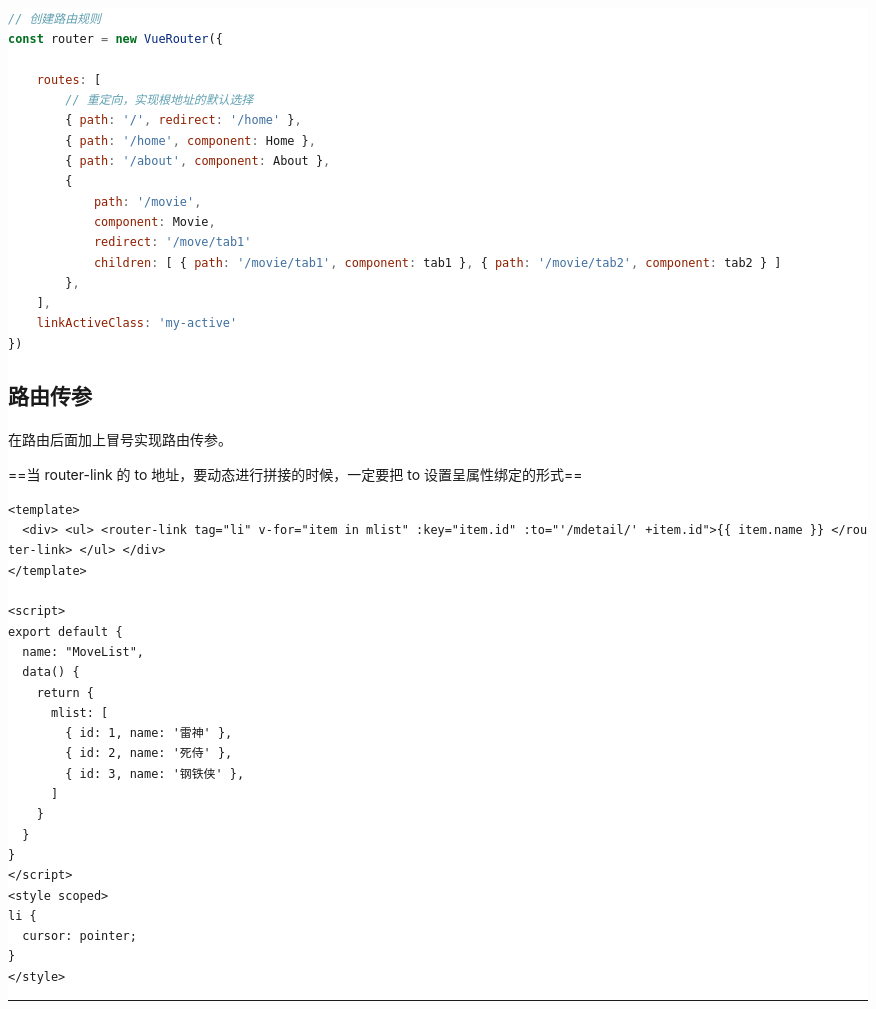 ```js
// 创建路由规则
const router = new VueRouter({

    routes: [
        // 重定向，实现根地址的默认选择
        { path: '/', redirect: '/home' },
        { path: '/home', component: Home },
        { path: '/about', component: About },
        {
            path: '/movie',
            component: Movie,
            redirect: '/move/tab1'
            children: [ { path: '/movie/tab1', component: tab1 }, { path: '/movie/tab2', component: tab2 } ]
        },
    ],
    linkActiveClass: 'my-active'
})
```

## 路由传参

在路由后面加上冒号实现路由传参。

==当 router-link 的 to 地址，要动态进行拼接的时候，一定要把 to 设置呈属性绑定的形式==

```vue
<template>
  <div> <ul> <router-link tag="li" v-for="item in mlist" :key="item.id" :to="'/mdetail/' +item.id">{{ item.name }} </router-link> </ul> </div>
</template>

<script>
export default {
  name: "MoveList",
  data() {
    return {
      mlist: [
        { id: 1, name: '雷神' },
        { id: 2, name: '死侍' },
        { id: 3, name: '钢铁侠' },
      ]
    }
  }
}
</script>
<style scoped>
li {
  cursor: pointer;
}
</style>
```

---